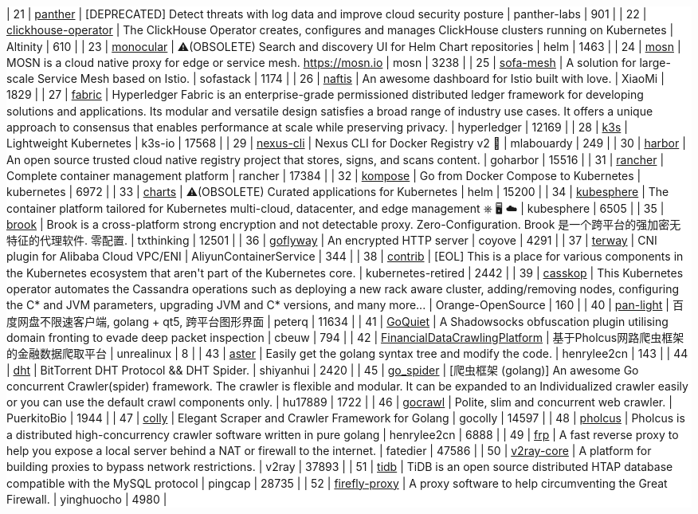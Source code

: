 | 21 |  [panther](https://github.com/panther-labs/panther) | [DEPRECATED] Detect threats with log data and improve cloud security posture | panther-labs | 901 |
| 22 |  [clickhouse-operator](https://github.com/Altinity/clickhouse-operator) | The ClickHouse Operator creates, configures and manages ClickHouse clusters running on Kubernetes | Altinity | 610 |
| 23 |  [monocular](https://github.com/helm/monocular) | ⚠️(OBSOLETE) Search and discovery UI for Helm Chart repositories | helm | 1463 |
| 24 |  [mosn](https://github.com/mosn/mosn) | MOSN is a cloud native proxy for edge or service mesh. https://mosn.io | mosn | 3238 |
| 25 |  [sofa-mesh](https://github.com/sofastack/sofa-mesh) | A solution for large-scale Service Mesh based on Istio. | sofastack | 1174 |
| 26 |  [naftis](https://github.com/XiaoMi/naftis) | An awesome dashboard for Istio built with love. | XiaoMi | 1829 |
| 27 |  [fabric](https://github.com/hyperledger/fabric) | Hyperledger Fabric is an enterprise-grade permissioned distributed ledger framework for developing solutions and applications. Its modular and versatile design satisfies a broad range of industry use cases. It offers a unique approach to consensus that enables performance at scale while preserving privacy. | hyperledger | 12169 |
| 28 |  [k3s](https://github.com/k3s-io/k3s) | Lightweight Kubernetes | k3s-io | 17568 |
| 29 |  [nexus-cli](https://github.com/mlabouardy/nexus-cli) | Nexus CLI for Docker Registry v2 🐳 | mlabouardy | 249 |
| 30 |  [harbor](https://github.com/goharbor/harbor) | An open source trusted cloud native registry project that stores, signs, and scans content. | goharbor | 15516 |
| 31 |  [rancher](https://github.com/rancher/rancher) | Complete container management platform | rancher | 17384 |
| 32 |  [kompose](https://github.com/kubernetes/kompose) | Go from Docker Compose to Kubernetes | kubernetes | 6972 |
| 33 |  [charts](https://github.com/helm/charts) | ⚠️(OBSOLETE) Curated applications for Kubernetes | helm | 15200 |
| 34 |  [kubesphere](https://github.com/kubesphere/kubesphere) | The container platform tailored for Kubernetes multi-cloud, datacenter, and edge management ⎈ 🖥 ☁️ | kubesphere | 6505 |
| 35 |  [brook](https://github.com/txthinking/brook) | Brook is a cross-platform strong encryption and not detectable proxy. Zero-Configuration. Brook 是一个跨平台的强加密无特征的代理软件. 零配置. | txthinking | 12501 |
| 36 |  [goflyway](https://github.com/coyove/goflyway) | An encrypted HTTP server | coyove | 4291 |
| 37 |  [terway](https://github.com/AliyunContainerService/terway) | CNI plugin for Alibaba Cloud VPC/ENI | AliyunContainerService | 344 |
| 38 |  [contrib](https://github.com/kubernetes-retired/contrib) | [EOL] This is a place for various components in the Kubernetes ecosystem that aren&#39;t part of the Kubernetes core. | kubernetes-retired | 2442 |
| 39 |  [casskop](https://github.com/Orange-OpenSource/casskop) | This Kubernetes operator automates the Cassandra operations such as deploying a new rack aware cluster, adding/removing nodes, configuring the C* and JVM parameters, upgrading JVM and C* versions, and many more... | Orange-OpenSource | 160 |
| 40 |  [pan-light](https://github.com/peterq/pan-light) | 百度网盘不限速客户端, golang + qt5, 跨平台图形界面 | peterq | 11634 |
| 41 |  [GoQuiet](https://github.com/cbeuw/GoQuiet) | A Shadowsocks obfuscation plugin utilising domain fronting to evade deep packet inspection | cbeuw | 794 |
| 42 |  [FinancialDataCrawlingPlatform](https://github.com/unrealinux/FinancialDataCrawlingPlatform) | 基于Pholcus网路爬虫框架的金融数据爬取平台 | unrealinux | 8 |
| 43 |  [aster](https://github.com/henrylee2cn/aster) | Easily get the golang syntax tree and modify the code. | henrylee2cn | 143 |
| 44 |  [dht](https://github.com/shiyanhui/dht) | BitTorrent DHT Protocol &amp;&amp; DHT Spider. | shiyanhui | 2420 |
| 45 |  [go_spider](https://github.com/hu17889/go_spider) | [爬虫框架 (golang)] An awesome Go concurrent Crawler(spider) framework. The crawler is flexible and modular. It can be expanded to an Individualized crawler easily or you can use the default crawl components only. | hu17889 | 1722 |
| 46 |  [gocrawl](https://github.com/PuerkitoBio/gocrawl) | Polite, slim and concurrent web crawler. | PuerkitoBio | 1944 |
| 47 |  [colly](https://github.com/gocolly/colly) | Elegant Scraper and Crawler Framework for Golang | gocolly | 14597 |
| 48 |  [pholcus](https://github.com/henrylee2cn/pholcus) | Pholcus is a distributed high-concurrency crawler software written in pure golang | henrylee2cn | 6888 |
| 49 |  [frp](https://github.com/fatedier/frp) | A fast reverse proxy to help you expose a local server behind a NAT or firewall to the internet. | fatedier | 47586 |
| 50 |  [v2ray-core](https://github.com/v2ray/v2ray-core) | A platform for building proxies to bypass network restrictions. | v2ray | 37893 |
| 51 |  [tidb](https://github.com/pingcap/tidb) | TiDB is an open source distributed HTAP database compatible with the MySQL protocol | pingcap | 28735 |
| 52 |  [firefly-proxy](https://github.com/yinghuocho/firefly-proxy) | A proxy software to help circumventing the Great Firewall. | yinghuocho | 4980 |
